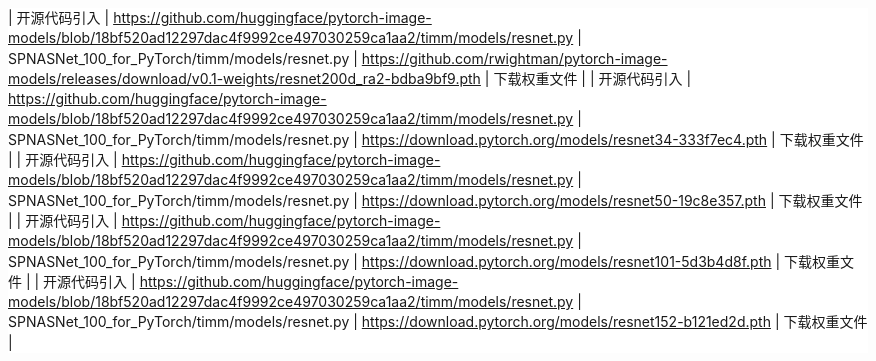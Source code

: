 | 开源代码引入 | https://github.com/huggingface/pytorch-image-models/blob/18bf520ad12297dac4f9992ce497030259ca1aa2/timm/models/resnet.py | SPNASNet_100_for_PyTorch/timm/models/resnet.py | https://github.com/rwightman/pytorch-image-models/releases/download/v0.1-weights/resnet200d_ra2-bdba9bf9.pth | 下载权重文件 |
| 开源代码引入 | https://github.com/huggingface/pytorch-image-models/blob/18bf520ad12297dac4f9992ce497030259ca1aa2/timm/models/resnet.py | SPNASNet_100_for_PyTorch/timm/models/resnet.py | https://download.pytorch.org/models/resnet34-333f7ec4.pth | 下载权重文件 |
| 开源代码引入 | https://github.com/huggingface/pytorch-image-models/blob/18bf520ad12297dac4f9992ce497030259ca1aa2/timm/models/resnet.py | SPNASNet_100_for_PyTorch/timm/models/resnet.py | https://download.pytorch.org/models/resnet50-19c8e357.pth | 下载权重文件 |
| 开源代码引入 | https://github.com/huggingface/pytorch-image-models/blob/18bf520ad12297dac4f9992ce497030259ca1aa2/timm/models/resnet.py | SPNASNet_100_for_PyTorch/timm/models/resnet.py | https://download.pytorch.org/models/resnet101-5d3b4d8f.pth | 下载权重文件 |
| 开源代码引入 | https://github.com/huggingface/pytorch-image-models/blob/18bf520ad12297dac4f9992ce497030259ca1aa2/timm/models/resnet.py | SPNASNet_100_for_PyTorch/timm/models/resnet.py | https://download.pytorch.org/models/resnet152-b121ed2d.pth | 下载权重文件 |
